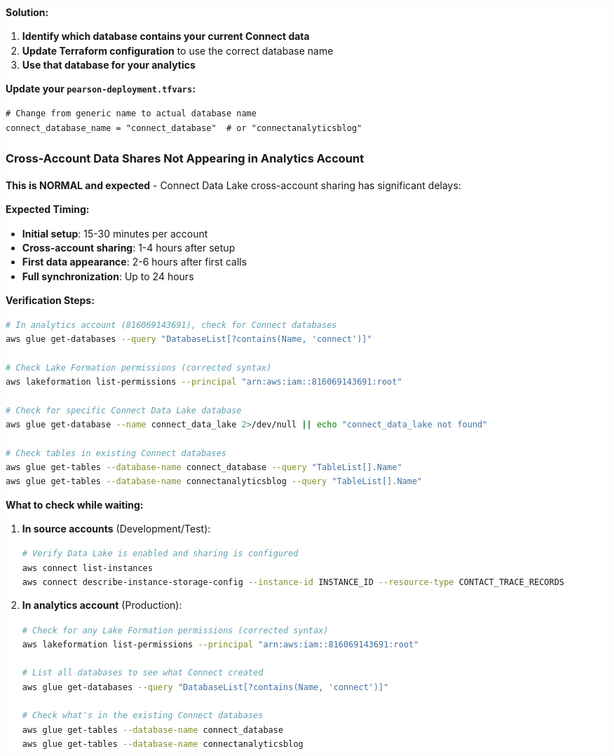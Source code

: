 **Solution:**
1. **Identify which database contains your current Connect data**
2. **Update Terraform configuration** to use the correct database name
3. **Use that database for your analytics**

**Update your `pearson-deployment.tfvars`:**
```hcl
# Change from generic name to actual database name
connect_database_name = "connect_database"  # or "connectanalyticsblog"
```

### Cross-Account Data Shares Not Appearing in Analytics Account

**This is NORMAL and expected** - Connect Data Lake cross-account sharing has significant delays:

**Expected Timing:**
- **Initial setup**: 15-30 minutes per account
- **Cross-account sharing**: 1-4 hours after setup
- **First data appearance**: 2-6 hours after first calls
- **Full synchronization**: Up to 24 hours

**Verification Steps:**
```bash
# In analytics account (816069143691), check for Connect databases
aws glue get-databases --query "DatabaseList[?contains(Name, 'connect')]"

# Check Lake Formation permissions (corrected syntax)
aws lakeformation list-permissions --principal "arn:aws:iam::816069143691:root"

# Check for specific Connect Data Lake database
aws glue get-database --name connect_data_lake 2>/dev/null || echo "connect_data_lake not found"

# Check tables in existing Connect databases
aws glue get-tables --database-name connect_database --query "TableList[].Name"
aws glue get-tables --database-name connectanalyticsblog --query "TableList[].Name"
```

**What to check while waiting:**
1. **In source accounts** (Development/Test):
   ```bash
   # Verify Data Lake is enabled and sharing is configured
   aws connect list-instances
   aws connect describe-instance-storage-config --instance-id INSTANCE_ID --resource-type CONTACT_TRACE_RECORDS
   ```

2. **In analytics account** (Production):
   ```bash
   # Check for any Lake Formation permissions (corrected syntax)
   aws lakeformation list-permissions --principal "arn:aws:iam::816069143691:root"
   
   # List all databases to see what Connect created
   aws glue get-databases --query "DatabaseList[?contains(Name, 'connect')]"
   
   # Check what's in the existing Connect databases
   aws glue get-tables --database-name connect_database
   aws glue get-tables --database-name connectanalyticsblog
   ```
